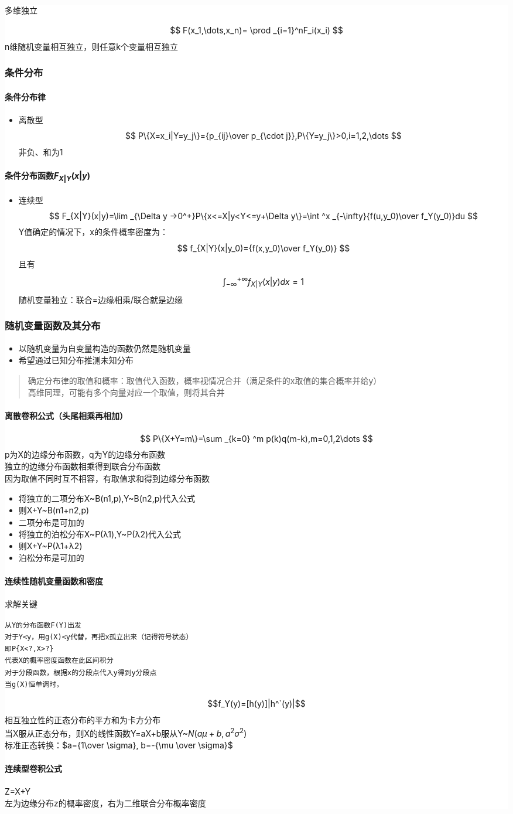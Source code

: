 多维独立

$$
F(x_1,\dots,x_n)= \prod _{i=1}^nF_i(x_i)
$$
n维随机变量相互独立，则任意k个变量相互独立

### 条件分布
#### 条件分布律
- 离散型
$$
P\{X=x_i|Y=y_j\}={p_{ij}\over p_{\cdot j}},P\{Y=y_j\}>0,i=1,2,\dots
$$
非负、和为1
#### 条件分布函数$F_{X|Y}(x|y)$
- 连续型
$$
F_{X|Y}(x|y)=\lim _{\Delta y ->0^+}P\{x<=X|y<Y<=y+\Delta y\}=\int ^x _{-\infty}{f(u,y_0)\over f_Y(y_0)}du
$$
Y值确定的情况下，x的条件概率密度为：
$$
f_{X|Y}(x|y_0)={f(x,y_0)\over f_Y(y_0)}
$$
且有
$$
\int ^{+\infty} _{-\infty}f_{X|Y}(x|y)dx=1
$$
随机变量独立：联合=边缘相乘/联合就是边缘
### 随机变量函数及其分布
- 以随机变量为自变量构造的函数仍然是随机变量
- 希望通过已知分布推测未知分布
 
 >确定分布律的取值和概率：取值代入函数，概率视情况合并（满足条件的x取值的集合概率并给y）<br>高维同理，可能有多个向量对应一个取值，则将其合并
 #### 离散卷积公式（头尾相乘再相加）
 $$
 P\{X+Y=m\}=\sum _{k=0} ^m p(k)q(m-k),m=0,1,2\dots
 $$
 p为X的边缘分布函数，q为Y的边缘分布函数<br>独立的边缘分布函数相乘得到联合分布函数<br>因为取值不同时互不相容，有取值求和得到边缘分布函数
 - 将独立的二项分布X~B(n1,p),Y~B(n2,p)代入公式
 - 则X+Y~B(n1+n2,p)
 - 二项分布是可加的
 - 将独立的泊松分布X~P(λ1),Y~P(λ2)代入公式
 - 则X+Y~P(λ1+λ2)
 - 泊松分布是可加的
#### 连续性随机变量函数和密度
求解关键

    从Y的分布函数F(Y)出发
    对于Y<y，用g(X)<y代替，再把x孤立出来（记得符号状态）
    即P{X<?,X>?}
    代表X的概率密度函数在此区间积分
    对于分段函数，根据x的分段点代入y得到y分段点
    当g(X)恒单调时，
$$f_Y(y)=[h(y)]|h^`(y)|$$
相互独立性的正态分布的平方和为卡方分布<br>
当X服从正态分布，则X的线性函数Y=aX+b服从Y~$N(a\mu + b, a^2\sigma ^2)$<br>标准正态转换：$a={1\over \sigma}, b=-{\mu \over \sigma}$
#### 连续型卷积公式
Z=X+Y<br>左为边缘分布z的概率密度，右为二维联合分布概率密度

